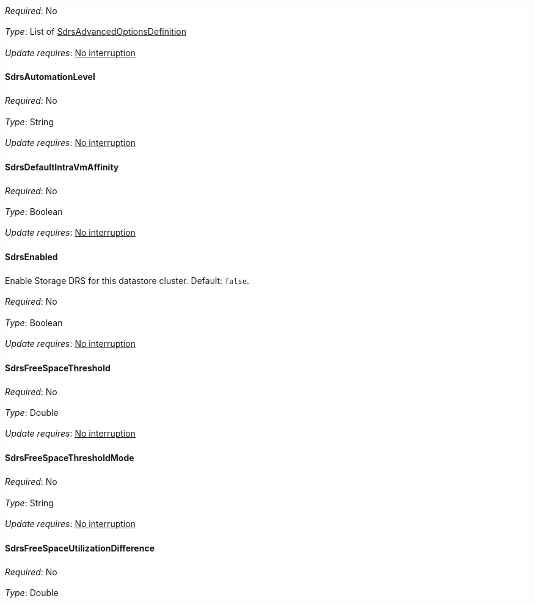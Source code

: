 _Required_: No

_Type_: List of <a href="sdrsadvancedoptionsdefinition.md">SdrsAdvancedOptionsDefinition</a>

_Update requires_: [No interruption](https://docs.aws.amazon.com/AWSCloudFormation/latest/UserGuide/using-cfn-updating-stacks-update-behaviors.html#update-no-interrupt)

#### SdrsAutomationLevel

_Required_: No

_Type_: String

_Update requires_: [No interruption](https://docs.aws.amazon.com/AWSCloudFormation/latest/UserGuide/using-cfn-updating-stacks-update-behaviors.html#update-no-interrupt)

#### SdrsDefaultIntraVmAffinity

_Required_: No

_Type_: Boolean

_Update requires_: [No interruption](https://docs.aws.amazon.com/AWSCloudFormation/latest/UserGuide/using-cfn-updating-stacks-update-behaviors.html#update-no-interrupt)

#### SdrsEnabled

Enable Storage DRS for this datastore cluster.
Default: `false`.

_Required_: No

_Type_: Boolean

_Update requires_: [No interruption](https://docs.aws.amazon.com/AWSCloudFormation/latest/UserGuide/using-cfn-updating-stacks-update-behaviors.html#update-no-interrupt)

#### SdrsFreeSpaceThreshold

_Required_: No

_Type_: Double

_Update requires_: [No interruption](https://docs.aws.amazon.com/AWSCloudFormation/latest/UserGuide/using-cfn-updating-stacks-update-behaviors.html#update-no-interrupt)

#### SdrsFreeSpaceThresholdMode

_Required_: No

_Type_: String

_Update requires_: [No interruption](https://docs.aws.amazon.com/AWSCloudFormation/latest/UserGuide/using-cfn-updating-stacks-update-behaviors.html#update-no-interrupt)

#### SdrsFreeSpaceUtilizationDifference

_Required_: No

_Type_: Double
